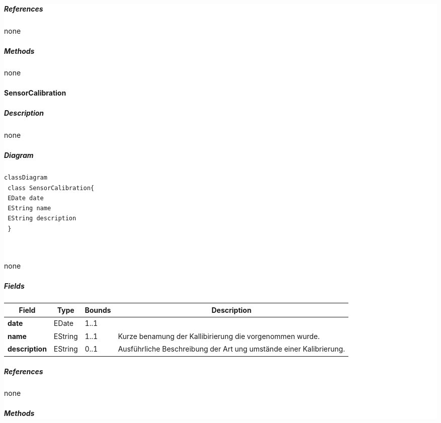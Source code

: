 ##### References
 <a name="class_references_asset.sensorvalue"></a>

none

##### Methods
 <a name="class_methods_asset.sensorvalue"></a>

none





#### SensorCalibration
 <a name="class_asset.sensorcalibration"></a>

##### Description
 <a name="class_description_asset.sensorcalibration"></a>

none

##### Diagram
 <a name="class_diagram_asset.sensorcalibration"></a>

```mermaid
classDiagram
 class SensorCalibration{
 EDate date
 EString name
 EString description
 }



```

none


##### Fields
 <a name="class_fields_asset.sensorcalibration"></a>

| Field| Type| Bounds| Description|
| -----| ----| ------| -----------|
| **date** | EDate| 1..1||
| **name** | EString| 1..1|Kurze benamung der Kallibirierung die vorgenommen wurde.|
| **description** | EString| 0..1|Ausführliche Beschreibung der Art ung umstände einer Kalibrierung.|

##### References
 <a name="class_references_asset.sensorcalibration"></a>

none

##### Methods
 <a name="class_methods_asset.sensorcalibration"></a>
